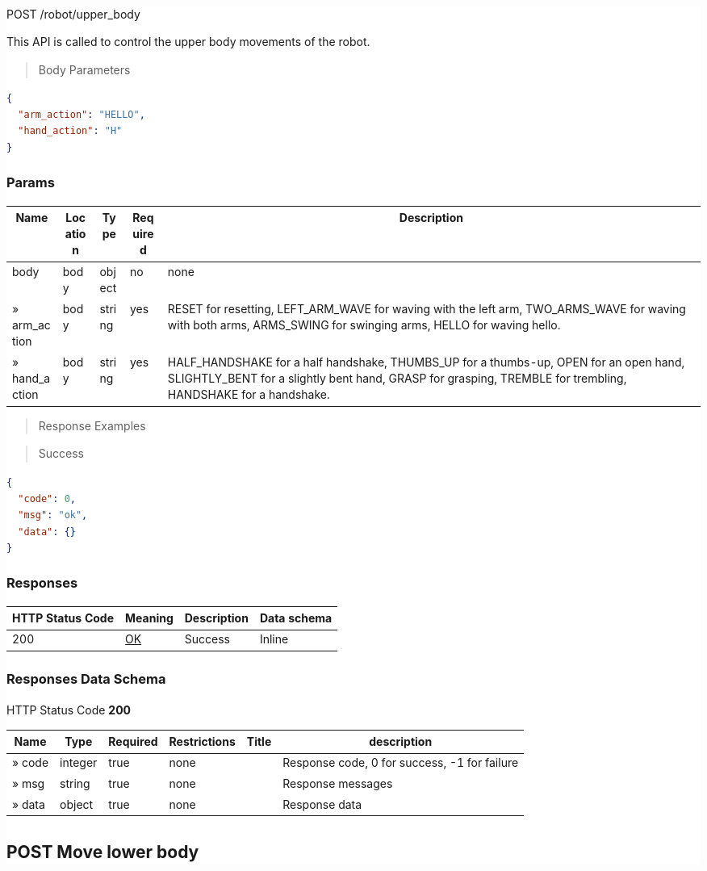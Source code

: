 POST /robot/upper_body

This API is called to control the upper body movements of the robot.

> Body Parameters

```json
{
  "arm_action": "HELLO",
  "hand_action": "H"
}
```

### Params

| Name          | Location | Type   | Required | Description                                                                                                                                                                                          |
| ------------- | -------- | ------ | -------- | ---------------------------------------------------------------------------------------------------------------------------------------------------------------------------------------------------- |
| body          | body     | object | no       | none                                                                                                                                                                                                 |
| » arm_action  | body     | string | yes      | RESET for resetting, LEFT_ARM_WAVE for waving with the left arm, TWO_ARMS_WAVE for waving with both arms, ARMS_SWING for swinging arms, HELLO for waving hello.                                      |
| » hand_action | body     | string | yes      | HALF_HANDSHAKE for a half handshake, THUMBS_UP for a thumbs-up, OPEN for an open hand, SLIGHTLY_BENT for a slightly bent hand, GRASP for grasping, TREMBLE for trembling, HANDSHAKE for a handshake. |

> Response Examples

> Success

```json
{
  "code": 0,
  "msg": "ok",
  "data": {}
}
```

### Responses

| HTTP Status Code | Meaning                                                 | Description | Data schema |
| ---------------- | ------------------------------------------------------- | ----------- | ----------- |
| 200              | [OK](https://tools.ietf.org/html/rfc7231#section-6.3.1) | Success     | Inline      |

### Responses Data Schema

HTTP Status Code **200**

| Name   | Type    | Required | Restrictions | Title | description                                  |
| ------ | ------- | -------- | ------------ | ----- | -------------------------------------------- |
| » code | integer | true     | none         |       | Response code, 0 for success, -1 for failure |
| » msg  | string  | true     | none         |       | Response messages                            |
| » data | object  | true     | none         |       | Response data                                |

## POST Move lower body
